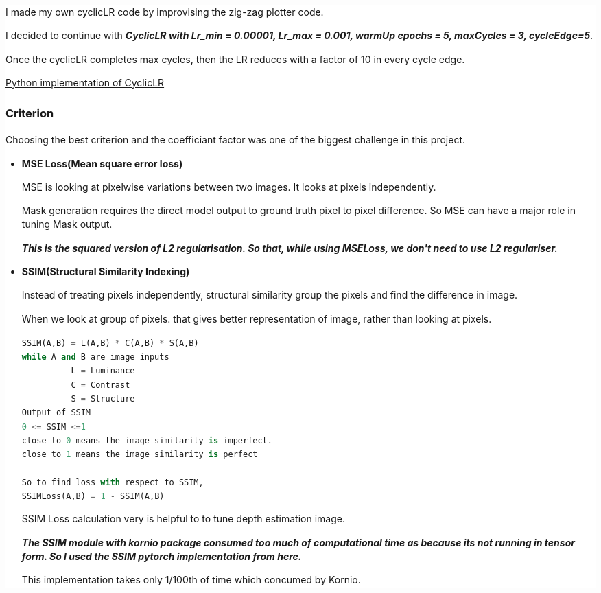 I made my own cyclicLR code by improvising the zig-zag plotter code.

I decided to continue with ***CyclicLR with Lr_min = 0.00001, Lr_max = 0.001, warmUp epochs = 5, maxCycles = 3, cycleEdge=5***.

Once the cyclicLR completes max cycles, then the LR reduces with a factor of 10 in every cycle edge.

[Python implementation of CyclicLR](https://github.com/rohitrnath/Monocular-Depth-Estimation-and-Segmentation/blob/master/LR_Scheduler/CyclicLR.py)



### Criterion

Choosing the best criterion and the coefficiant factor was one of the biggest challenge in this project.

* **MSE Loss(Mean square error loss)**

  MSE is looking at pixelwise variations between two images.  It looks at pixels independently.

  Mask generation requires the direct model output to ground truth pixel to pixel difference. So MSE can have a major role in tuning Mask output.

  ***This is the squared version of L2 regularisation. So that, while using MSELoss, we don't need to use L2 regulariser.***

  

* **SSIM(Structural Similarity Indexing)**

  Instead of treating pixels independently, structural similarity group the pixels and find the difference in image.

  When we look at group of pixels. that gives better representation of image, rather than looking at pixels.

  ```python
  SSIM(A,B) = L(A,B) * C(A,B) * S(A,B)
  while A and B are image inputs
  			L = Luminance
  			C = Contrast
  			S = Structure
  Output of SSIM
  0 <= SSIM <=1
  close to 0 means the image similarity is imperfect.
  close to 1 means the image similarity is perfect
  
  So to find loss with respect to SSIM, 
  SSIMLoss(A,B) = 1 - SSIM(A,B)
  ```

  SSIM Loss calculation very is helpful to to tune depth estimation image. 

  ***The SSIM module with kornio package consumed too much of computational time as because its not running in tensor form. So I used the SSIM pytorch implementation from [here](https://github.com/Po-Hsun-Su/pytorch-ssim).***

  This implementation takes only 1/100th of time which concumed by Kornio.
